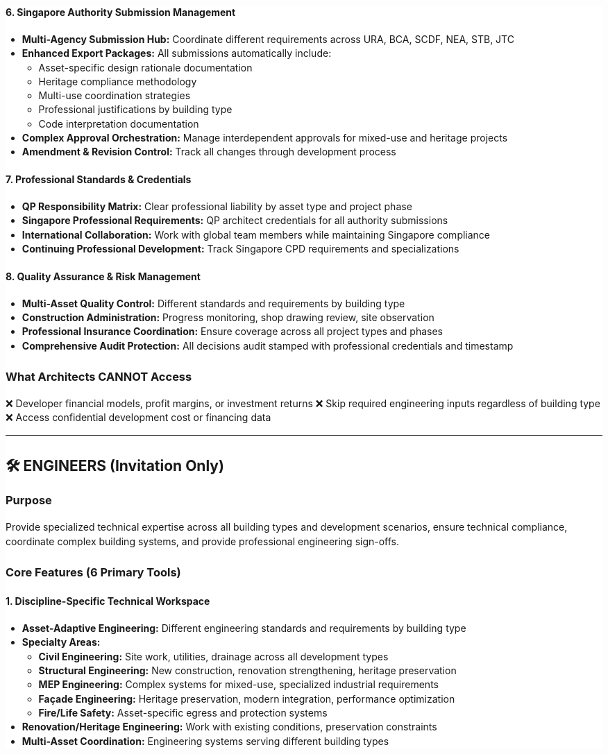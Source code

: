 #### 6. Singapore Authority Submission Management

- **Multi-Agency Submission Hub:** Coordinate different requirements across URA, BCA, SCDF, NEA, STB, JTC
- **Enhanced Export Packages:** All submissions automatically include:
  - Asset-specific design rationale documentation
  - Heritage compliance methodology
  - Multi-use coordination strategies
  - Professional justifications by building type
  - Code interpretation documentation
- **Complex Approval Orchestration:** Manage interdependent approvals for mixed-use and heritage projects
- **Amendment & Revision Control:** Track all changes through development process

#### 7. Professional Standards & Credentials

- **QP Responsibility Matrix:** Clear professional liability by asset type and project phase
- **Singapore Professional Requirements:** QP architect credentials for all authority submissions
- **International Collaboration:** Work with global team members while maintaining Singapore compliance
- **Continuing Professional Development:** Track Singapore CPD requirements and specializations

#### 8. Quality Assurance & Risk Management

- **Multi-Asset Quality Control:** Different standards and requirements by building type
- **Construction Administration:** Progress monitoring, shop drawing review, site observation
- **Professional Insurance Coordination:** Ensure coverage across all project types and phases
- **Comprehensive Audit Protection:** All decisions audit stamped with professional credentials and timestamp

### What Architects CANNOT Access

❌ Developer financial models, profit margins, or investment returns
❌ Skip required engineering inputs regardless of building type
❌ Access confidential development cost or financing data

---

## 🛠️ ENGINEERS (Invitation Only)

### Purpose
Provide specialized technical expertise across all building types and development scenarios, ensure technical compliance, coordinate complex building systems, and provide professional engineering sign-offs.

### Core Features (6 Primary Tools)

#### 1. Discipline-Specific Technical Workspace

- **Asset-Adaptive Engineering:** Different engineering standards and requirements by building type
- **Specialty Areas:**
  - **Civil Engineering:** Site work, utilities, drainage across all development types
  - **Structural Engineering:** New construction, renovation strengthening, heritage preservation
  - **MEP Engineering:** Complex systems for mixed-use, specialized industrial requirements
  - **Façade Engineering:** Heritage preservation, modern integration, performance optimization
  - **Fire/Life Safety:** Asset-specific egress and protection systems
- **Renovation/Heritage Engineering:** Work with existing conditions, preservation constraints
- **Multi-Asset Coordination:** Engineering systems serving different building types
